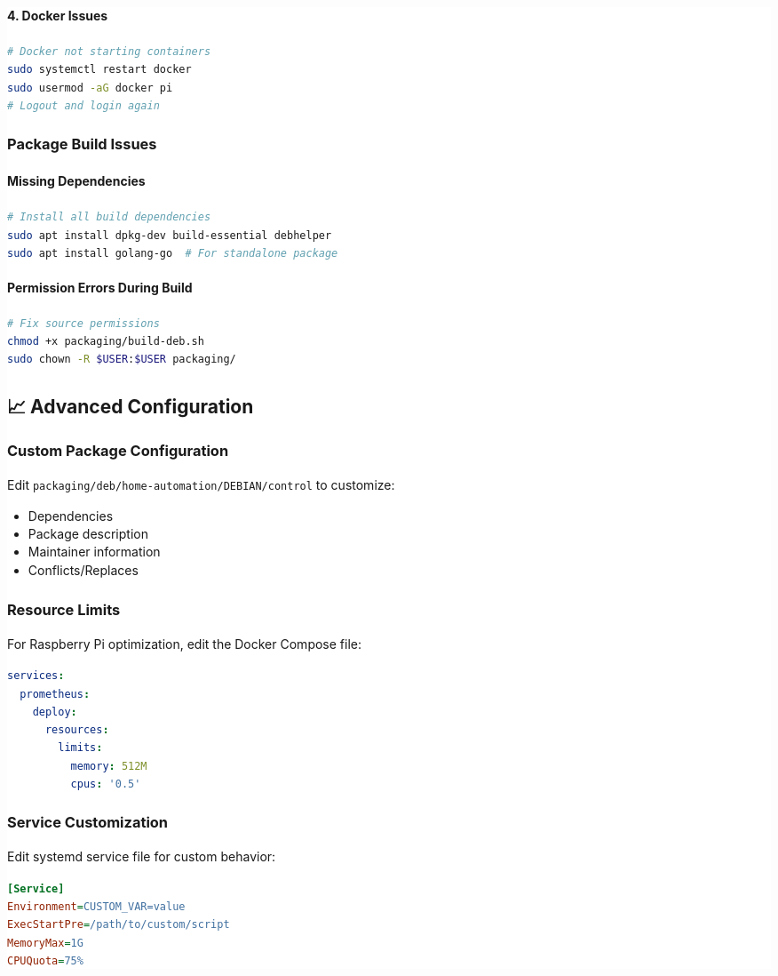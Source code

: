 #### 4. Docker Issues
```bash
# Docker not starting containers
sudo systemctl restart docker
sudo usermod -aG docker pi
# Logout and login again
```

### Package Build Issues

#### Missing Dependencies
```bash
# Install all build dependencies
sudo apt install dpkg-dev build-essential debhelper
sudo apt install golang-go  # For standalone package
```

#### Permission Errors During Build
```bash
# Fix source permissions
chmod +x packaging/build-deb.sh
sudo chown -R $USER:$USER packaging/
```

## 📈 Advanced Configuration

### Custom Package Configuration

Edit `packaging/deb/home-automation/DEBIAN/control` to customize:
- Dependencies
- Package description
- Maintainer information
- Conflicts/Replaces

### Resource Limits

For Raspberry Pi optimization, edit the Docker Compose file:
```yaml
services:
  prometheus:
    deploy:
      resources:
        limits:
          memory: 512M
          cpus: '0.5'
```

### Service Customization

Edit systemd service file for custom behavior:
```ini
[Service]
Environment=CUSTOM_VAR=value
ExecStartPre=/path/to/custom/script
MemoryMax=1G
CPUQuota=75%
```
